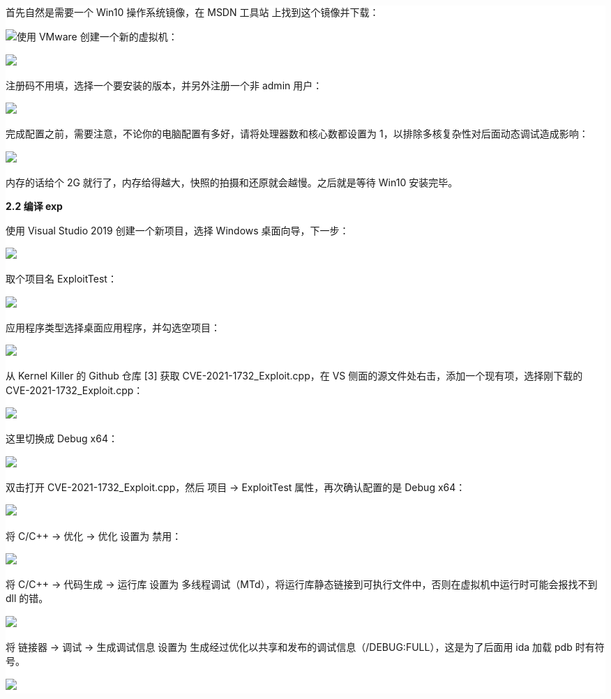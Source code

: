 首先自然是需要一个 Win10 操作系统镜像，在 MSDN 工具站 上找到这个镜像并下载：

![](https://mmbiz.qpic.cn/mmbiz_png/Ok4fxxCpBb48sHbKLPl6JqtOKzat0lPoyiayXw0Kx3FtWg6sLSxRCQpGw6YKmNlKKJyU5CfEm0YJknAicxkImUpw/640?wx_fmt=png)使用 VMware 创建一个新的虚拟机：

![](https://mmbiz.qpic.cn/mmbiz_png/Ok4fxxCpBb48sHbKLPl6JqtOKzat0lPo7MbtssZ7fsNp4q15N9hp5va9Cgo8v1nmicj1q814Am6zBgYwvTy6BBw/640?wx_fmt=png)

注册码不用填，选择一个要安装的版本，并另外注册一个非 admin 用户：

![](https://mmbiz.qpic.cn/mmbiz_png/Ok4fxxCpBb48sHbKLPl6JqtOKzat0lPoJkjfYUYmicfxTT9YEOXbV9JsG0KA9CGe0a5hyPGvpPRlMWS9OotKRibQ/640?wx_fmt=png)

完成配置之前，需要注意，不论你的电脑配置有多好，请将处理器数和核心数都设置为 1，以排除多核复杂性对后面动态调试造成影响：

![](https://mmbiz.qpic.cn/mmbiz_png/Ok4fxxCpBb48sHbKLPl6JqtOKzat0lPoQQUWBeNaSRBCIfyEgf7b0mUq2MT422zmNJ4lLhpXZkZfz43qiazsoJw/640?wx_fmt=png)

内存的话给个 2G 就行了，内存给得越大，快照的拍摄和还原就会越慢。之后就是等待 Win10 安装完毕。

**2.2 编译 exp**

使用 Visual Studio 2019 创建一个新项目，选择 Windows 桌面向导，下一步：

![](https://mmbiz.qpic.cn/mmbiz_png/Ok4fxxCpBb48sHbKLPl6JqtOKzat0lPokt7wCHL5MSYE3wXdSO4esvA1kHL9HONmSl1IAwQNKicBsNN23IBTqUw/640?wx_fmt=png)

取个项目名 ExploitTest：

![](https://mmbiz.qpic.cn/mmbiz_png/Ok4fxxCpBb48sHbKLPl6JqtOKzat0lPo7icYicGMeGnn9DPXMLPZbMnMdkEm11HiaRicLNibFtkw7FzpeTnsPNWGbdA/640?wx_fmt=png)

应用程序类型选择桌面应用程序，并勾选空项目：

![](https://mmbiz.qpic.cn/mmbiz_png/Ok4fxxCpBb48sHbKLPl6JqtOKzat0lPoIbEcnhe0v8wrLWNpeLz0qv9sIGxl7hnlnZ5vIxjOCjA3ZgnCyAcvyw/640?wx_fmt=png)

从 Kernel Killer 的 Github 仓库 [3] 获取 CVE-2021-1732_Exploit.cpp，在 VS 侧面的源文件处右击，添加一个现有项，选择刚下载的 CVE-2021-1732_Exploit.cpp：

![](https://mmbiz.qpic.cn/mmbiz_png/Ok4fxxCpBb48sHbKLPl6JqtOKzat0lPov4en7vMIBmhodnMHwYlUMoUydAcI10gMF18meOiaxGLVyMRkiapR0gnQ/640?wx_fmt=png)

这里切换成 Debug x64：

![](https://mmbiz.qpic.cn/mmbiz_png/Ok4fxxCpBb48sHbKLPl6JqtOKzat0lPogiata4fda4Lc6ibZTHDzOBOQWsPynUeT4fo5DJV4l2tib8nricJvtDC2Gg/640?wx_fmt=png)

双击打开 CVE-2021-1732_Exploit.cpp，然后 项目 -> ExploitTest 属性，再次确认配置的是 Debug x64：

![](https://mmbiz.qpic.cn/mmbiz_png/Ok4fxxCpBb48sHbKLPl6JqtOKzat0lPomw1WjRPAwPgzfFTQ7ib6DC5w9tyTjlB0Tg5gvy1q8dQPdJXlS0H45yg/640?wx_fmt=png)

将 C/C++ -> 优化 -> 优化 设置为 禁用：

![](https://mmbiz.qpic.cn/mmbiz_png/Ok4fxxCpBb48sHbKLPl6JqtOKzat0lPohDjDyqWk5cVaAXKIgORX6SXWicZmDib3MqHyVmE3pMuTM3VXicRyGWlIQ/640?wx_fmt=png)

将 C/C++ -> 代码生成 -> 运行库 设置为 多线程调试（MTd），将运行库静态链接到可执行文件中，否则在虚拟机中运行时可能会报找不到 dll 的错。

![](https://mmbiz.qpic.cn/mmbiz_png/Ok4fxxCpBb48sHbKLPl6JqtOKzat0lPowetTHBymcRicEmyOBWtXDmRFtHrmPq4jpJAUiciac2M2fSibS1iaKJUekgg/640?wx_fmt=png)

将 链接器 -> 调试 -> 生成调试信息 设置为 生成经过优化以共享和发布的调试信息（/DEBUG:FULL），这是为了后面用 ida 加载 pdb 时有符号。

![](https://mmbiz.qpic.cn/mmbiz_png/Ok4fxxCpBb48sHbKLPl6JqtOKzat0lPoJbH3apLJDzJ7PnNm5mv8bAwAx50s69N61S1vicMibK1NsO62ia8xlIdIQ/640?wx_fmt=png)

